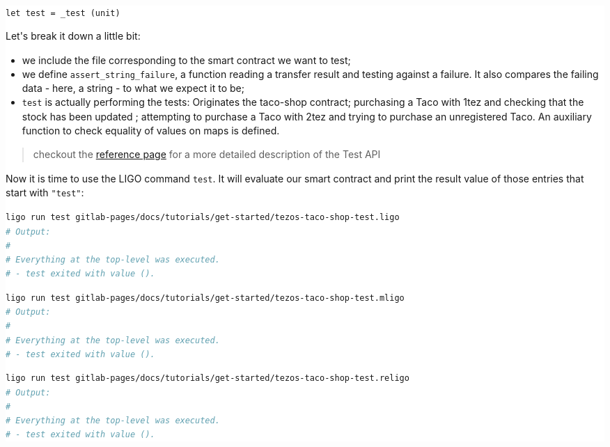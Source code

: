 ```jsligo test-ligo group=test
let test = _test (unit)
```

</Syntax>

Let's break it down a little bit:
- we include the file corresponding to the smart contract we want to
  test;
- we define `assert_string_failure`, a function reading a transfer
  result and testing against a failure. It also compares the failing
  data - here, a string - to what we expect it to be;
- `test` is actually performing the tests: Originates the taco-shop
  contract; purchasing a Taco with 1tez and checking that the stock
  has been updated ; attempting to purchase a Taco with 2tez and
  trying to purchase an unregistered Taco. An auxiliary function to
  check equality of values on maps is defined.

> checkout the [reference page](../../reference/test.md) for a more detailed description of the Test API

Now it is time to use the LIGO command `test`. It will evaluate our
smart contract and print the result value of those entries that start
with `"test"`:

<Syntax syntax="pascaligo">

```zsh
ligo run test gitlab-pages/docs/tutorials/get-started/tezos-taco-shop-test.ligo
# Output:
#
# Everything at the top-level was executed.
# - test exited with value ().
```

</Syntax>
<Syntax syntax="cameligo">

```zsh
ligo run test gitlab-pages/docs/tutorials/get-started/tezos-taco-shop-test.mligo
# Output:
#
# Everything at the top-level was executed.
# - test exited with value ().
```

</Syntax>
<Syntax syntax="reasonligo">

```zsh
ligo run test gitlab-pages/docs/tutorials/get-started/tezos-taco-shop-test.religo
# Output:
#
# Everything at the top-level was executed.
# - test exited with value ().
```

</Syntax>
<Syntax syntax="jsligo">
